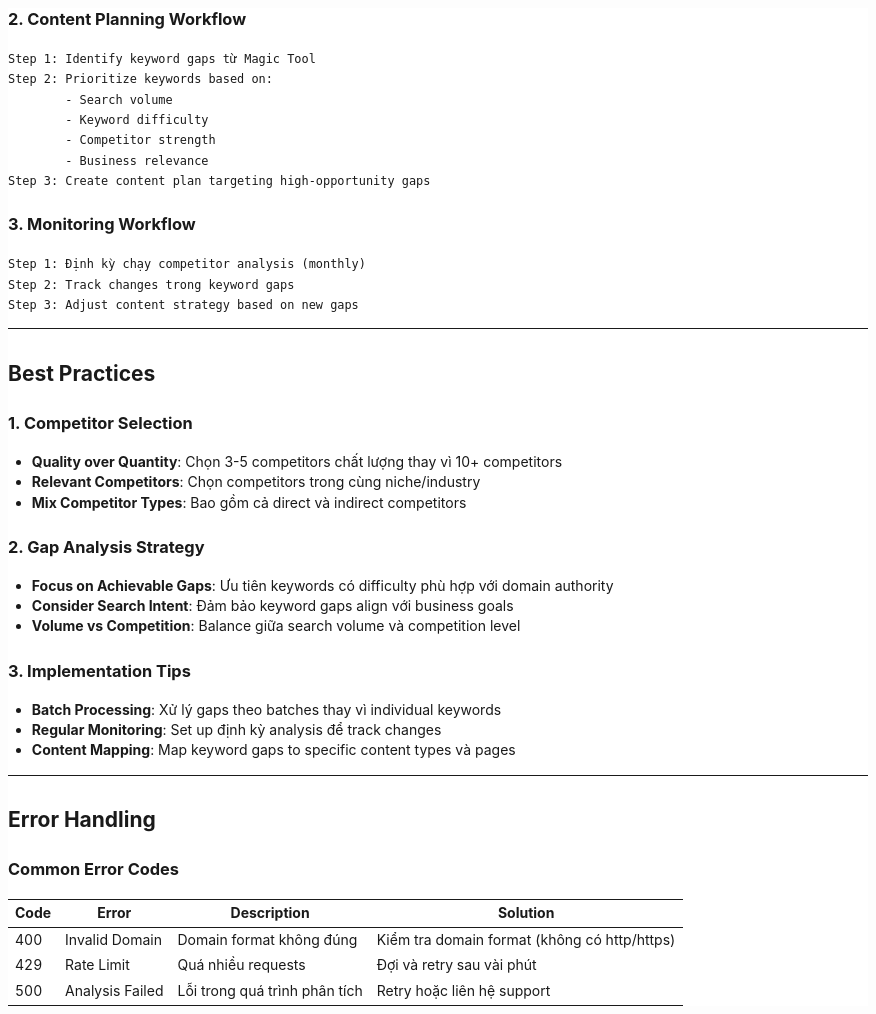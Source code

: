 ### 2. Content Planning Workflow

```
Step 1: Identify keyword gaps từ Magic Tool
Step 2: Prioritize keywords based on:
        - Search volume
        - Keyword difficulty
        - Competitor strength
        - Business relevance
Step 3: Create content plan targeting high-opportunity gaps
```

### 3. Monitoring Workflow

```
Step 1: Định kỳ chạy competitor analysis (monthly)
Step 2: Track changes trong keyword gaps
Step 3: Adjust content strategy based on new gaps
```

---

## Best Practices

### 1. Competitor Selection

- **Quality over Quantity**: Chọn 3-5 competitors chất lượng thay vì 10+ competitors
- **Relevant Competitors**: Chọn competitors trong cùng niche/industry
- **Mix Competitor Types**: Bao gồm cả direct và indirect competitors

### 2. Gap Analysis Strategy

- **Focus on Achievable Gaps**: Ưu tiên keywords có difficulty phù hợp với domain authority
- **Consider Search Intent**: Đảm bảo keyword gaps align với business goals
- **Volume vs Competition**: Balance giữa search volume và competition level

### 3. Implementation Tips

- **Batch Processing**: Xử lý gaps theo batches thay vì individual keywords
- **Regular Monitoring**: Set up định kỳ analysis để track changes
- **Content Mapping**: Map keyword gaps to specific content types và pages

---

## Error Handling

### Common Error Codes

| Code | Error           | Description                   | Solution                                     |
| ---- | --------------- | ----------------------------- | -------------------------------------------- |
| 400  | Invalid Domain  | Domain format không đúng      | Kiểm tra domain format (không có http/https) |
| 429  | Rate Limit      | Quá nhiều requests            | Đợi và retry sau vài phút                    |
| 500  | Analysis Failed | Lỗi trong quá trình phân tích | Retry hoặc liên hệ support                   |
